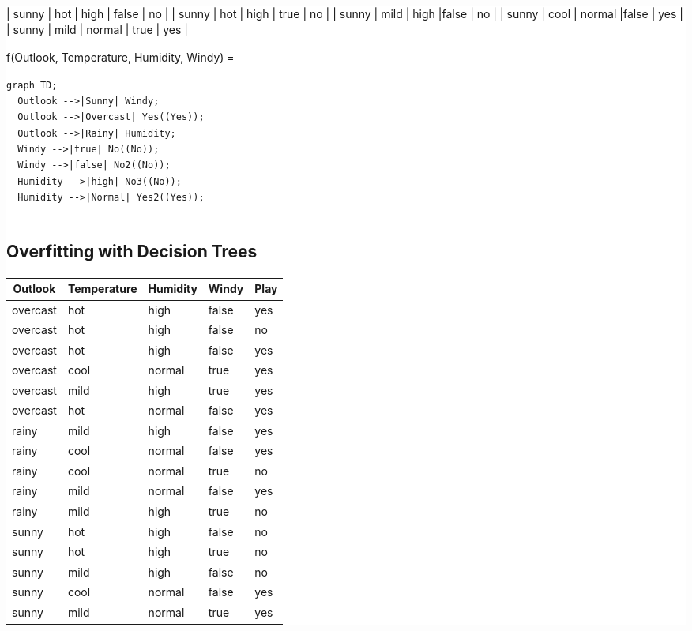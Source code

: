 | sunny    | hot  |  high   |  false |  no |
| sunny    | hot  |  high   |  true | no |
| sunny    | mild |  high   |false | no |
| sunny    | cool |  normal |false |   yes |
| sunny    | mild |  normal |  true |   yes |


f(Outlook, Temperature, Humidity, Windy) = 

```mermaid
graph TD;
  Outlook -->|Sunny| Windy;
  Outlook -->|Overcast| Yes((Yes));
  Outlook -->|Rainy| Humidity;
  Windy -->|true| No((No));
  Windy -->|false| No2((No));
  Humidity -->|high| No3((No));
  Humidity -->|Normal| Yes2((Yes));
```




----
## Overfitting with Decision Trees


| Outlook | Temperature | Humidity | Windy | Play |
| - | - | - | - | - |
| overcast | hot  |  high   |  false |    yes |
| overcast | hot  |  high   |  false |    no |
| overcast | hot  |  high   |  false |    yes |
| overcast | cool |  normal |  true |       yes |
| overcast | mild |  high   |  true|     yes |
| overcast | hot  |  normal |  false |   yes |
| rainy    | mild |  high   |  false | yes |
| rainy    | cool |  normal |  false | yes |
| rainy    | cool |  normal |  true |  no |
| rainy    | mild |  normal |  false | yes |
| rainy    | mild |  high   |  true |no |
| sunny    | hot  |  high   |  false |  no |
| sunny    | hot  |  high   |  true | no |
| sunny    | mild |  high   |false | no |
| sunny    | cool |  normal |false |   yes |
| sunny    | mild |  normal |  true |   yes |
